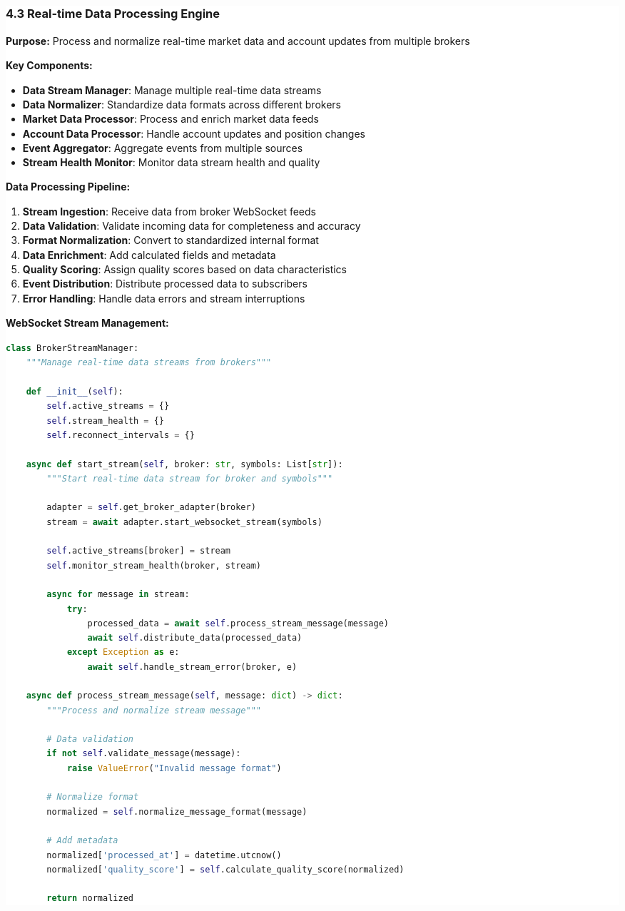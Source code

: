 ### 4.3 Real-time Data Processing Engine

**Purpose:** Process and normalize real-time market data and account updates from multiple brokers

**Key Components:**
- **Data Stream Manager**: Manage multiple real-time data streams
- **Data Normalizer**: Standardize data formats across different brokers
- **Market Data Processor**: Process and enrich market data feeds
- **Account Data Processor**: Handle account updates and position changes
- **Event Aggregator**: Aggregate events from multiple sources
- **Stream Health Monitor**: Monitor data stream health and quality

**Data Processing Pipeline:**
1. **Stream Ingestion**: Receive data from broker WebSocket feeds
2. **Data Validation**: Validate incoming data for completeness and accuracy
3. **Format Normalization**: Convert to standardized internal format
4. **Data Enrichment**: Add calculated fields and metadata
5. **Quality Scoring**: Assign quality scores based on data characteristics
6. **Event Distribution**: Distribute processed data to subscribers
7. **Error Handling**: Handle data errors and stream interruptions

**WebSocket Stream Management:**
```python
class BrokerStreamManager:
    """Manage real-time data streams from brokers"""
    
    def __init__(self):
        self.active_streams = {}
        self.stream_health = {}
        self.reconnect_intervals = {}
    
    async def start_stream(self, broker: str, symbols: List[str]):
        """Start real-time data stream for broker and symbols"""
        
        adapter = self.get_broker_adapter(broker)
        stream = await adapter.start_websocket_stream(symbols)
        
        self.active_streams[broker] = stream
        self.monitor_stream_health(broker, stream)
        
        async for message in stream:
            try:
                processed_data = await self.process_stream_message(message)
                await self.distribute_data(processed_data)
            except Exception as e:
                await self.handle_stream_error(broker, e)
    
    async def process_stream_message(self, message: dict) -> dict:
        """Process and normalize stream message"""
        
        # Data validation
        if not self.validate_message(message):
            raise ValueError("Invalid message format")
        
        # Normalize format
        normalized = self.normalize_message_format(message)
        
        # Add metadata
        normalized['processed_at'] = datetime.utcnow()
        normalized['quality_score'] = self.calculate_quality_score(normalized)
        
        return normalized
```
